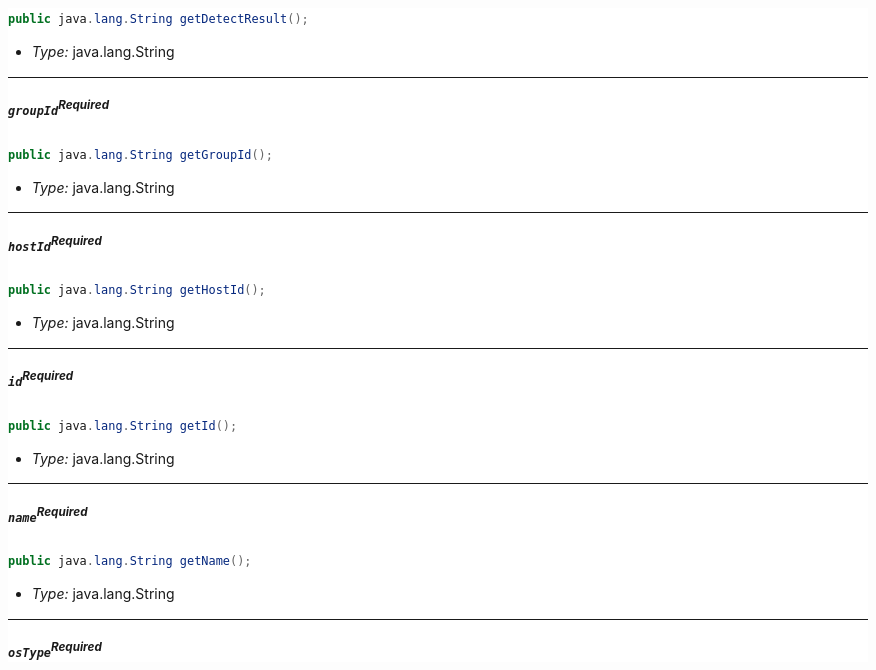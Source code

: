 ```java
public java.lang.String getDetectResult();
```

- *Type:* java.lang.String

---

##### `groupId`<sup>Required</sup> <a name="groupId" id="@cdktf/provider-opentelekomcloud.dataOpentelekomcloudHssHostsV5.DataOpentelekomcloudHssHostsV5.property.groupId"></a>

```java
public java.lang.String getGroupId();
```

- *Type:* java.lang.String

---

##### `hostId`<sup>Required</sup> <a name="hostId" id="@cdktf/provider-opentelekomcloud.dataOpentelekomcloudHssHostsV5.DataOpentelekomcloudHssHostsV5.property.hostId"></a>

```java
public java.lang.String getHostId();
```

- *Type:* java.lang.String

---

##### `id`<sup>Required</sup> <a name="id" id="@cdktf/provider-opentelekomcloud.dataOpentelekomcloudHssHostsV5.DataOpentelekomcloudHssHostsV5.property.id"></a>

```java
public java.lang.String getId();
```

- *Type:* java.lang.String

---

##### `name`<sup>Required</sup> <a name="name" id="@cdktf/provider-opentelekomcloud.dataOpentelekomcloudHssHostsV5.DataOpentelekomcloudHssHostsV5.property.name"></a>

```java
public java.lang.String getName();
```

- *Type:* java.lang.String

---

##### `osType`<sup>Required</sup> <a name="osType" id="@cdktf/provider-opentelekomcloud.dataOpentelekomcloudHssHostsV5.DataOpentelekomcloudHssHostsV5.property.osType"></a>
